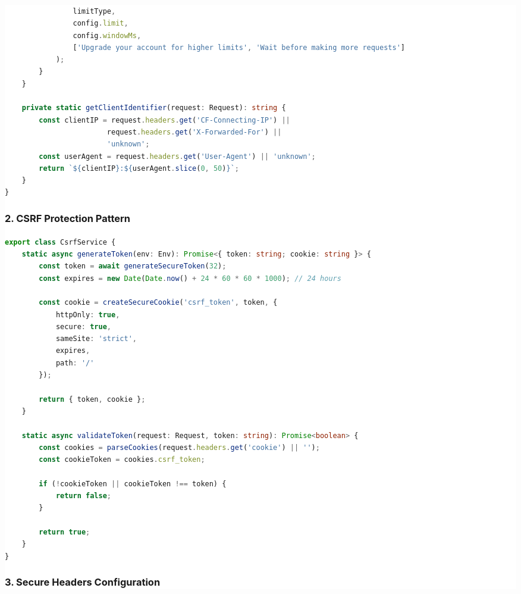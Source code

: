 ```typescript
                limitType,
                config.limit,
                config.windowMs,
                ['Upgrade your account for higher limits', 'Wait before making more requests']
            );
        }
    }

    private static getClientIdentifier(request: Request): string {
        const clientIP = request.headers.get('CF-Connecting-IP') || 
                        request.headers.get('X-Forwarded-For') || 
                        'unknown';
        const userAgent = request.headers.get('User-Agent') || 'unknown';
        return `${clientIP}:${userAgent.slice(0, 50)}`;
    }
}
```

### 2. CSRF Protection Pattern

```typescript
export class CsrfService {
    static async generateToken(env: Env): Promise<{ token: string; cookie: string }> {
        const token = await generateSecureToken(32);
        const expires = new Date(Date.now() + 24 * 60 * 60 * 1000); // 24 hours
        
        const cookie = createSecureCookie('csrf_token', token, {
            httpOnly: true,
            secure: true,
            sameSite: 'strict',
            expires,
            path: '/'
        });

        return { token, cookie };
    }

    static async validateToken(request: Request, token: string): Promise<boolean> {
        const cookies = parseCookies(request.headers.get('cookie') || '');
        const cookieToken = cookies.csrf_token;
        
        if (!cookieToken || cookieToken !== token) {
            return false;
        }

        return true;
    }
}
```

### 3. Secure Headers Configuration
